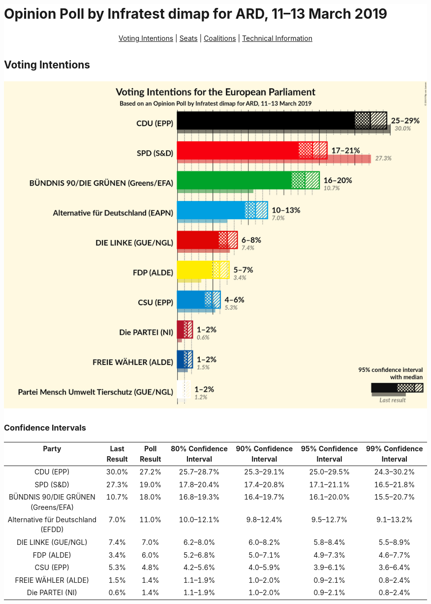 # Opinion Poll by Infratest dimap for ARD, 11–13 March 2019

<p align="center"><a href="#voting-intentions">Voting Intentions</a> | <a href="#seats">Seats</a> | <a href="#coalitions">Coalitions</a> | <a href="#technical-information">Technical Information</a></p>

## Voting Intentions

![Graph with voting intentions not yet produced](2019-03-13-Infratestdimap.png "Voting Intentions")

### Confidence Intervals

| Party | Last Result | Poll Result | 80% Confidence Interval | 90% Confidence Interval | 95% Confidence Interval | 99% Confidence Interval |
|:-----:|:-----------:|:-----------:|:-----------------------:|:-----------------------:|:-----------------------:|:-----------------------:|
| CDU (EPP) | 30.0% | 27.2% | 25.7–28.7% |25.3–29.1% |25.0–29.5% |24.3–30.2% |
| SPD (S&D) | 27.3% | 19.0% | 17.8–20.4% |17.4–20.8% |17.1–21.1% |16.5–21.8% |
| BÜNDNIS 90/DIE GRÜNEN (Greens/EFA) | 10.7% | 18.0% | 16.8–19.3% |16.4–19.7% |16.1–20.0% |15.5–20.7% |
| Alternative für Deutschland (EFDD) | 7.0% | 11.0% | 10.0–12.1% |9.8–12.4% |9.5–12.7% |9.1–13.2% |
| DIE LINKE (GUE/NGL) | 7.4% | 7.0% | 6.2–8.0% |6.0–8.2% |5.8–8.4% |5.5–8.9% |
| FDP (ALDE) | 3.4% | 6.0% | 5.2–6.8% |5.0–7.1% |4.9–7.3% |4.6–7.7% |
| CSU (EPP) | 5.3% | 4.8% | 4.2–5.6% |4.0–5.9% |3.9–6.1% |3.6–6.4% |
| FREIE WÄHLER (ALDE) | 1.5% | 1.4% | 1.1–1.9% |1.0–2.0% |0.9–2.1% |0.8–2.4% |
| Die PARTEI (NI) | 0.6% | 1.4% | 1.1–1.9% |1.0–2.0% |0.9–2.1% |0.8–2.4% |